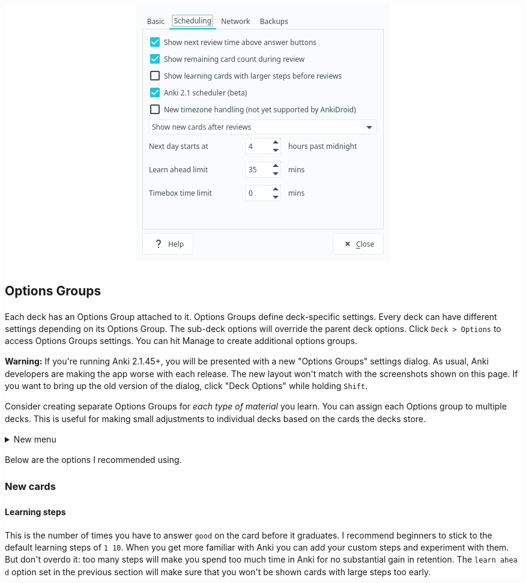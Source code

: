 <p align="center"><img alt="preferences" class="shadow" src="img/anki-preferences.webp"></p>

## Options Groups

Each deck has an Options Group attached to it.
Options Groups define deck-specific settings.
Every deck can have different settings depending on its Options Group.
The sub-deck options will override the parent deck options.
Click `Deck > Options` to access Options Groups settings.
You can hit Manage to create additional options groups.

**Warning:** If you're running Anki 2.1.45+,
you will be presented with a new "Options Groups" settings dialog.
As usual, Anki developers are making the app worse with each release.
The new layout won't match with the screenshots shown on this page.
If you want to bring up the old version of the dialog,
click "Deck Options" while holding `Shift`.

Consider creating separate Options Groups for *each type of material* you learn.
You can assign each Options group to multiple decks.
This is useful for making small adjustments to individual decks based on the cards the decks store.

<details><summary>New menu</summary></details>

Below are the options I recommended using.

### New cards

#### Learning steps

This is the number of times you have to answer `good` on the card
before it graduates.
I recommend beginners to stick to the default learning steps of `1 10`.
When you get more familiar with Anki you can add your custom steps and experiment with them.
But don't overdo it: too many steps will make you spend too much time in Anki
for no substantial gain in retention.
The `learn ahead` option set in the previous section
will make sure that you won't be shown cards with large steps too early.
